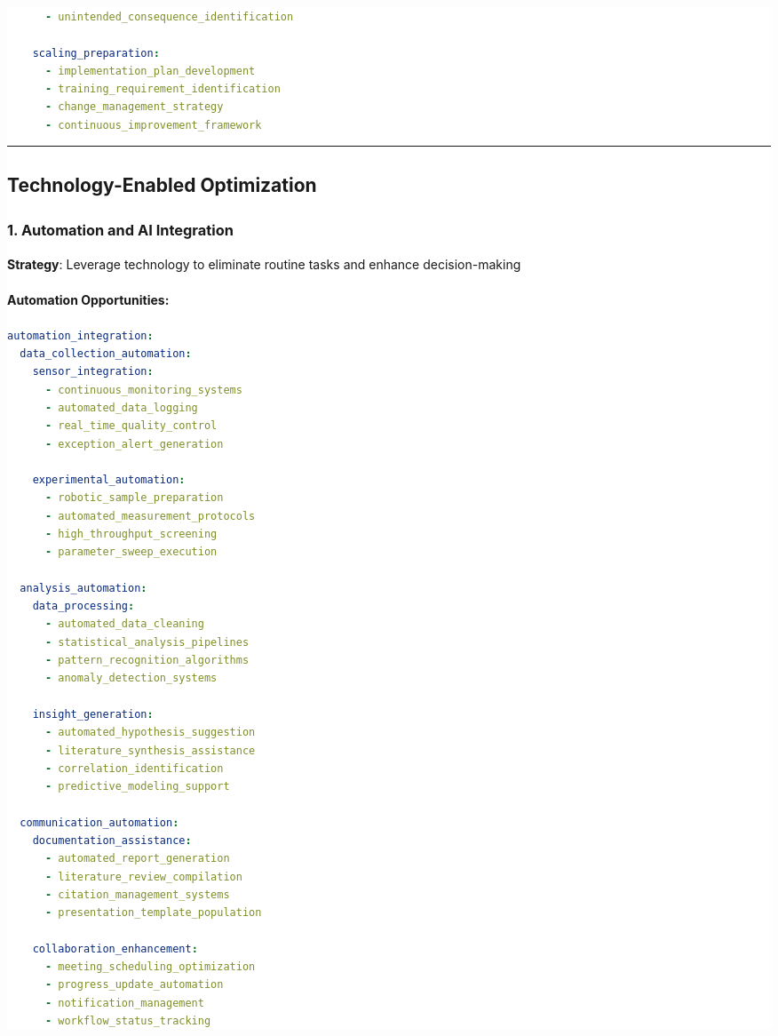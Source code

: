 ```yaml
      - unintended_consequence_identification
    
    scaling_preparation:
      - implementation_plan_development
      - training_requirement_identification
      - change_management_strategy
      - continuous_improvement_framework
```

---

## Technology-Enabled Optimization

### 1. Automation and AI Integration
**Strategy**: Leverage technology to eliminate routine tasks and enhance decision-making

#### Automation Opportunities:
```yaml
automation_integration:
  data_collection_automation:
    sensor_integration:
      - continuous_monitoring_systems
      - automated_data_logging
      - real_time_quality_control
      - exception_alert_generation
    
    experimental_automation:
      - robotic_sample_preparation
      - automated_measurement_protocols
      - high_throughput_screening
      - parameter_sweep_execution
  
  analysis_automation:
    data_processing:
      - automated_data_cleaning
      - statistical_analysis_pipelines
      - pattern_recognition_algorithms
      - anomaly_detection_systems
    
    insight_generation:
      - automated_hypothesis_suggestion
      - literature_synthesis_assistance
      - correlation_identification
      - predictive_modeling_support
  
  communication_automation:
    documentation_assistance:
      - automated_report_generation
      - literature_review_compilation
      - citation_management_systems
      - presentation_template_population
    
    collaboration_enhancement:
      - meeting_scheduling_optimization
      - progress_update_automation
      - notification_management
      - workflow_status_tracking
```
